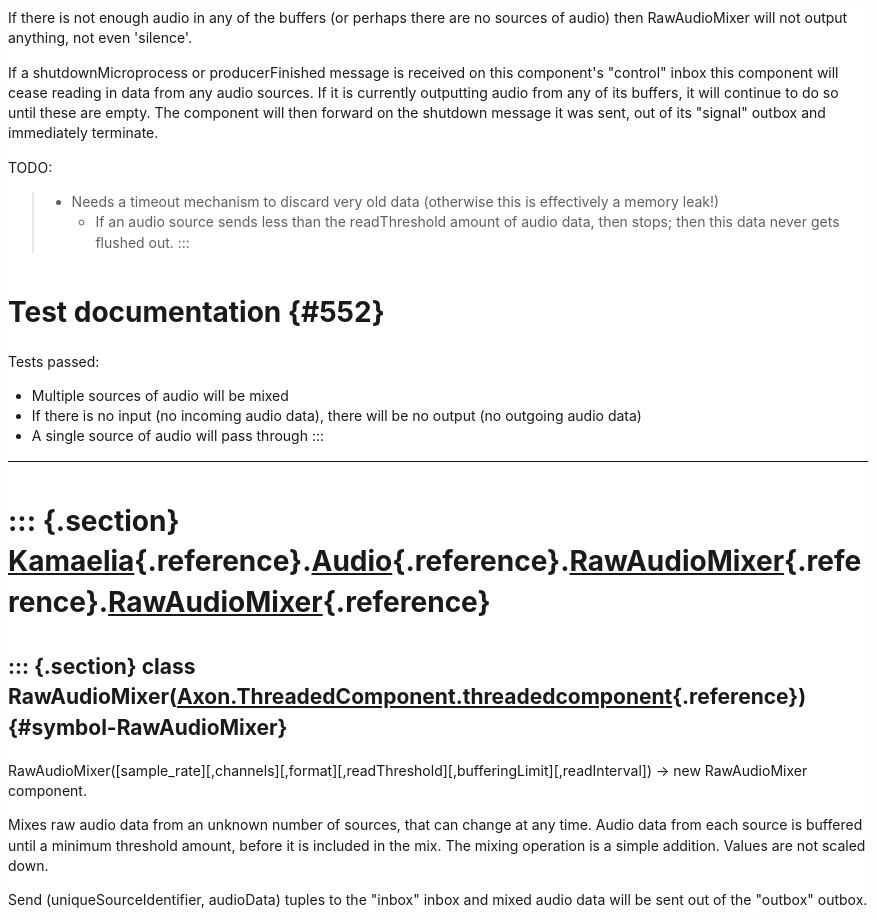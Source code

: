 If there is not enough audio in any of the buffers (or perhaps there are
no sources of audio) then RawAudioMixer will not output anything, not
even \'silence\'.

If a shutdownMicroprocess or producerFinished message is received on
this component\'s \"control\" inbox this component will cease reading in
data from any audio sources. If it is currently outputting audio from
any of its buffers, it will continue to do so until these are empty. The
component will then forward on the shutdown message it was sent, out of
its \"signal\" outbox and immediately terminate.

TODO:

> -   Needs a timeout mechanism to discard very old data (otherwise this
>     is effectively a memory leak!)
>     -   If an audio source sends less than the readThreshold amount of
>         audio data, then stops; then this data never gets flushed out.
:::

Test documentation {#552}
==================

Tests passed:

-   Multiple sources of audio will be mixed
-   If there is no input (no incoming audio data), there will be no
    output (no outgoing audio data)
-   A single source of audio will pass through
:::

------------------------------------------------------------------------

::: {.section}
[Kamaelia](/Components/pydoc/Kamaelia.html){.reference}.[Audio](/Components/pydoc/Kamaelia.Audio.html){.reference}.[RawAudioMixer](/Components/pydoc/Kamaelia.Audio.RawAudioMixer.html){.reference}.[RawAudioMixer](/Components/pydoc/Kamaelia.Audio.RawAudioMixer.RawAudioMixer.html){.reference}
==================================================================================================================================================================================================================================================================================================

::: {.section}
class RawAudioMixer([Axon.ThreadedComponent.threadedcomponent](/Docs/Axon/Axon.ThreadedComponent.threadedcomponent.html){.reference}) {#symbol-RawAudioMixer}
-------------------------------------------------------------------------------------------------------------------------------------

RawAudioMixer(\[sample\_rate\]\[,channels\]\[,format\]\[,readThreshold\]\[,bufferingLimit\]\[,readInterval\])
-\> new RawAudioMixer component.

Mixes raw audio data from an unknown number of sources, that can change
at any time. Audio data from each source is buffered until a minimum
threshold amount, before it is included in the mix. The mixing operation
is a simple addition. Values are not scaled down.

Send (uniqueSourceIdentifier, audioData) tuples to the \"inbox\" inbox
and mixed audio data will be sent out of the \"outbox\" outbox.
